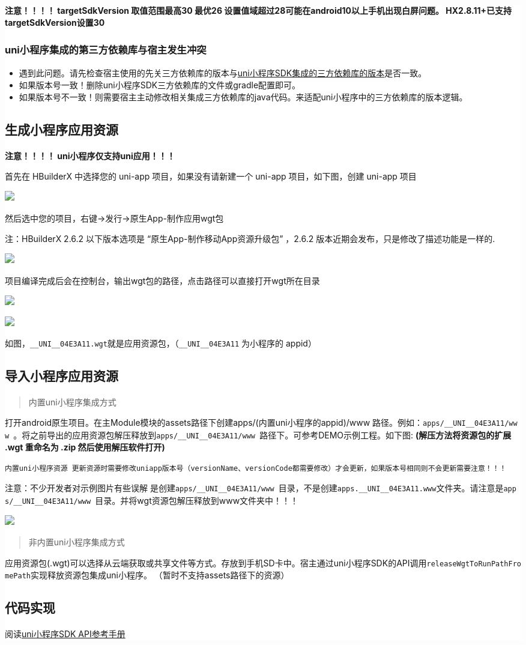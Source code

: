 **注意！！！！ targetSdkVersion 取值范围最高30 最优26 设置值域超过28可能在android10以上手机出现白屏问题。 HX2.8.11+已支持targetSdkVersion设置30**


### uni小程序集成的第三方依赖库与宿主发生冲突

 - 遇到此问题。请先检查宿主使用的先关三方依赖库的版本与[uni小程序SDK集成的三方依赖库的版本](https://ask.dcloud.net.cn/article/35419)是否一致。
 - 如果版本号一致！删除uni小程序SDK三方依赖库的文件或gradle配置即可。
 - 如果版本号不一致！则需要宿主主动修改相关集成三方依赖库的java代码。来适配uni小程序中的三方依赖库的版本逻辑。

## 生成小程序应用资源

**注意！！！！ uni小程序仅支持uni应用！！！**

首先在 HBuilderX 中选择您的 uni-app 项目，如果没有请新建一个 uni-app 项目，如下图，创建 uni-app 项目

![](https://img-cdn-tc.dcloud.net.cn/uploads/article/20200215/1943ed21ceedcd85c9ba0bc74d4cd0f5.png)

然后选中您的项目，右键->发行->原生App-制作应用wgt包

注：HBuilderX 2.6.2 以下版本选项是 “原生App-制作移动App资源升级包” ，2.6.2 版本近期会发布，只是修改了描述功能是一样的.

![](https://img-cdn-tc.dcloud.net.cn/uploads/article/20200225/9d254389e00fe11f36606b3fc6577ddb.png)

项目编译完成后会在控制台，输出wgt包的路径，点击路径可以直接打开wgt所在目录

![](https://img-cdn-tc.dcloud.net.cn/uploads/article/20200225/dc6b2614816763dcdd9a25ad4c56a25a.png)

![](https://img-cdn-tc.dcloud.net.cn/uploads/article/20200225/9e9da9a8e0a0a5da8c331917a0225ba5.png)

如图，`__UNI__04E3A11.wgt`就是应用资源包，（`__UNI__04E3A11` 为小程序的 appid）

## 导入小程序应用资源

> 内置uni小程序集成方式

打开android原生项目。在主Module模块的assets路径下创建apps/(内置uni小程序的appid)/www 路径。例如：`apps/__UNI__04E3A11/www `。将之前导出的应用资源包解压释放到`apps/__UNI__04E3A11/www `路径下。可参考DEMO示例工程。如下图:
**(解压方法将资源包的扩展 .wgt 重命名为 .zip 然后使用解压软件打开)**

`内置uni小程序资源 更新资源时需要修改uniapp版本号（versionName、versionCode都需要修改）才会更新，如果版本号相同则不会更新需要注意！！！`

注意：不少开发者对示例图片有些误解 是创建`apps/__UNI__04E3A11/www `目录，不是创建`apps.__UNI__04E3A11.www`文件夹。请注意是`apps/__UNI__04E3A11/www `目录。并将wgt资源包解压释放到www文件夹中！！！

![](https://img-cdn-tc.dcloud.net.cn/uploads/article/20200305/f96b6f4e801b8c7cc3e89ed7f0242e42.png)

> 非内置uni小程序集成方式

应用资源包(.wgt)可以选择从云端获取或共享文件等方式。存放到手机SD卡中。宿主通过uni小程序SDK的API调用`releaseWgtToRunPathFromePath`实现释放资源包集成uni小程序。 （暂时不支持assets路径下的资源）

## 代码实现

阅读[uni小程序SDK API参考手册](UniMPDocs/API/android-v2)
